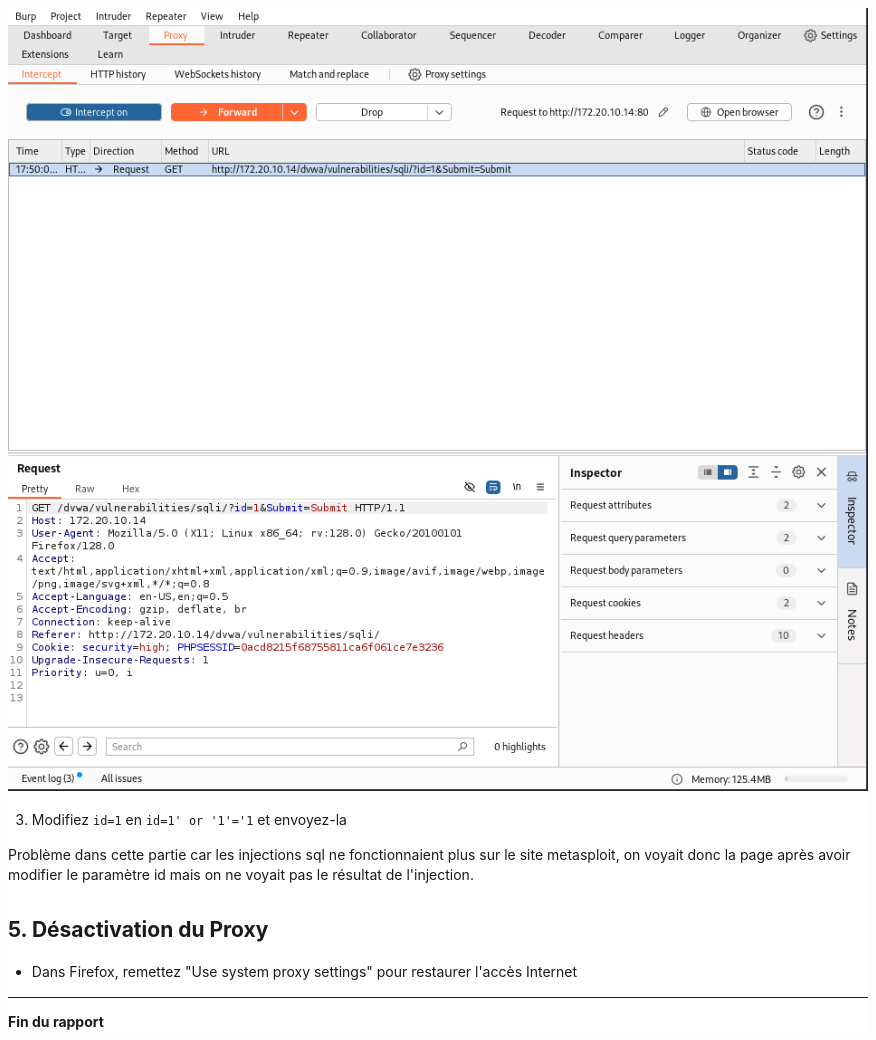 ![Interception de requêtes](screenshots/screen23.png)

3. Modifiez `id=1` en `id=1' or '1'='1` et envoyez-la

Problème dans cette partie car les injections sql ne fonctionnaient plus sur le site metasploit, on voyait donc la page après avoir modifier le paramètre id mais on ne voyait pas le résultat de l'injection.


## 5. Désactivation du Proxy

- Dans Firefox, remettez "Use system proxy settings" pour restaurer l'accès Internet

---



**Fin du rapport**





